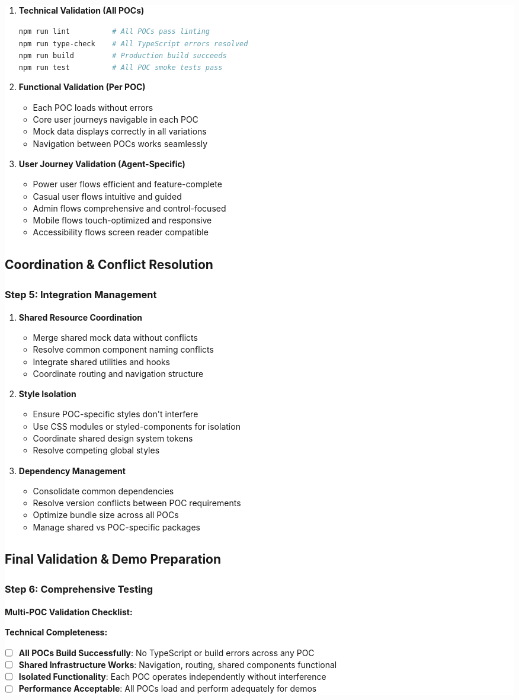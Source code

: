 1. **Technical Validation (All POCs)**
   ```bash
   npm run lint          # All POCs pass linting
   npm run type-check    # All TypeScript errors resolved
   npm run build         # Production build succeeds
   npm run test          # All POC smoke tests pass
   ```

2. **Functional Validation (Per POC)**
   - Each POC loads without errors
   - Core user journeys navigable in each POC
   - Mock data displays correctly in all variations
   - Navigation between POCs works seamlessly

3. **User Journey Validation (Agent-Specific)**
   - Power user flows efficient and feature-complete
   - Casual user flows intuitive and guided
   - Admin flows comprehensive and control-focused  
   - Mobile flows touch-optimized and responsive
   - Accessibility flows screen reader compatible

## Coordination & Conflict Resolution

### Step 5: Integration Management

1. **Shared Resource Coordination**
   - Merge shared mock data without conflicts
   - Resolve common component naming conflicts
   - Integrate shared utilities and hooks
   - Coordinate routing and navigation structure

2. **Style Isolation**
   - Ensure POC-specific styles don't interfere
   - Use CSS modules or styled-components for isolation
   - Coordinate shared design system tokens
   - Resolve competing global styles

3. **Dependency Management**
   - Consolidate common dependencies
   - Resolve version conflicts between POC requirements
   - Optimize bundle size across all POCs
   - Manage shared vs POC-specific packages

## Final Validation & Demo Preparation

### Step 6: Comprehensive Testing

**Multi-POC Validation Checklist:**

**Technical Completeness:**
- [ ] **All POCs Build Successfully**: No TypeScript or build errors across any POC
- [ ] **Shared Infrastructure Works**: Navigation, routing, shared components functional
- [ ] **Isolated Functionality**: Each POC operates independently without interference
- [ ] **Performance Acceptable**: All POCs load and perform adequately for demos
